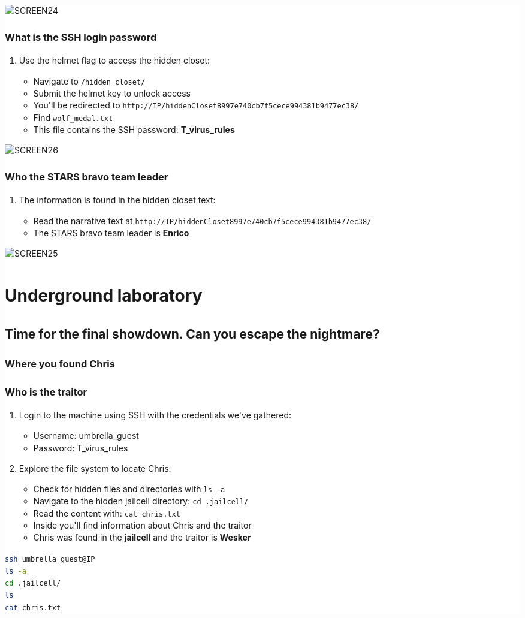 ![SCREEN24](https://github.com/user-attachments/assets/feb3cf0c-f9b3-4740-a4b4-bff1adaea38d)

### What is the SSH login password

1. Use the helmet flag to access the hidden closet:

   - Navigate to `/hidden_closet/`
   - Submit the helmet key to unlock access
   - You'll be redirected to `http://IP/hiddenCloset8997e740cb7f5cece994381b9477ec38/`
   - Find `wolf_medal.txt`
   - This file contains the SSH password: **T_virus_rules**

![SCREEN26](https://github.com/user-attachments/assets/7a9a5533-2171-4b6c-92d0-1056bb913301)

### Who the STARS bravo team leader

1. The information is found in the hidden closet text:

   - Read the narrative text at `http://IP/hiddenCloset8997e740cb7f5cece994381b9477ec38/`
   - The STARS bravo team leader is **Enrico**

![SCREEN25](https://github.com/user-attachments/assets/8c264cae-d602-43eb-9a1e-f580597f1ac0)

# Underground laboratory

## Time for the final showdown. Can you escape the nightmare?

### Where you found Chris

### Who is the traitor

1. Login to the machine using SSH with the credentials we've gathered:

   - Username: umbrella_guest
   - Password: T_virus_rules

2. Explore the file system to locate Chris:
   - Check for hidden files and directories with `ls -a`
   - Navigate to the hidden jailcell directory: `cd .jailcell/`
   - Read the content with: `cat chris.txt`
   - Inside you'll find information about Chris and the traitor
   - Chris was found in the **jailcell** and the traitor is **Wesker**

```Bash
ssh umbrella_guest@IP
ls -a
cd .jailcell/
ls
cat chris.txt
```

